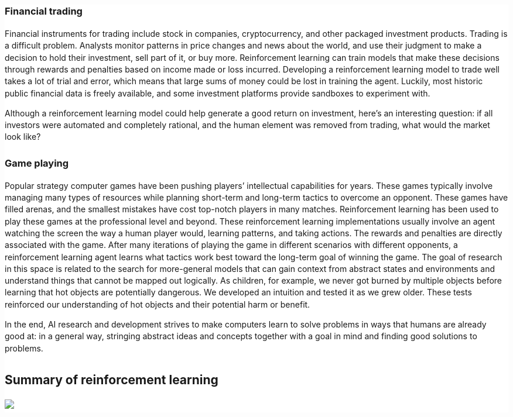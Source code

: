 ### Financial trading

Financial [](/book/grokking-artificial-intelligence-algorithms/chapter-10/)[](/book/grokking-artificial-intelligence-algorithms/chapter-10/)[](/book/grokking-artificial-intelligence-algorithms/chapter-10/)instruments for trading include stock in companies, cryptocurrency[](/book/grokking-artificial-intelligence-algorithms/chapter-10/), and other packaged investment products. Trading is a difficult problem. Analysts monitor patterns in price changes and news about the world, and use their judgment to make a decision to hold their investment, sell part of it, or buy more. Reinforcement learning can train models that make these decisions through rewards and penalties based on income made or loss incurred. Developing a reinforcement learning model to trade well takes a lot of trial and error, which means that large sums of money could be lost in training the agent. Luckily, most historic public financial data is freely available, and some investment platforms provide sandboxes to experiment with.

Although a reinforcement learning model could help generate a good return on investment, here’s an interesting question: if all investors were automated and completely rational, and the human element was removed from trading, what would the market look [](/book/grokking-artificial-intelligence-algorithms/chapter-10/)[](/book/grokking-artificial-intelligence-algorithms/chapter-10/)[](/book/grokking-artificial-intelligence-algorithms/chapter-10/)like?

### Game playing

Popular [](/book/grokking-artificial-intelligence-algorithms/chapter-10/)[](/book/grokking-artificial-intelligence-algorithms/chapter-10/)[](/book/grokking-artificial-intelligence-algorithms/chapter-10/)strategy computer games have been pushing players’ intellectual capabilities for years. These games typically involve managing many types of resources while planning short-term and long-term tactics to overcome an opponent. These games have filled arenas, and the smallest mistakes have cost top-notch players in many matches. Reinforcement learning has been used to play these games at the professional level and beyond. These reinforcement learning implementations usually involve an agent watching the screen the way a human player would, learning patterns, and taking actions. The rewards and penalties are directly associated with the game. After many iterations of playing the game in different scenarios with different opponents, a reinforcement learning agent learns what tactics work best toward the long-term goal of winning the game. The goal of research in this space is related to the search for more-general models that can gain context from abstract states and environments and understand things that cannot be mapped out logically. As children, for example, we never got burned by multiple objects before learning that hot objects are potentially dangerous. We developed an intuition and tested it as we grew older. These tests reinforced our understanding of hot objects and their potential harm or benefit.

In the end, AI research and development strives to make computers learn to solve problems in ways that humans are already good at: in a general way, stringing abstract ideas and concepts together with a goal in mind and finding good solutions [](/book/grokking-artificial-intelligence-algorithms/chapter-10/)[](/book/grokking-artificial-intelligence-algorithms/chapter-10/)[](/book/grokking-artificial-intelligence-algorithms/chapter-10/)to [](/book/grokking-artificial-intelligence-algorithms/chapter-10/)[](/book/grokking-artificial-intelligence-algorithms/chapter-10/)problems.

## Summary of reinforcement learning

![](https://drek4537l1klr.cloudfront.net/hurbans/Figures/CH10_F21_Hurbans.png)
